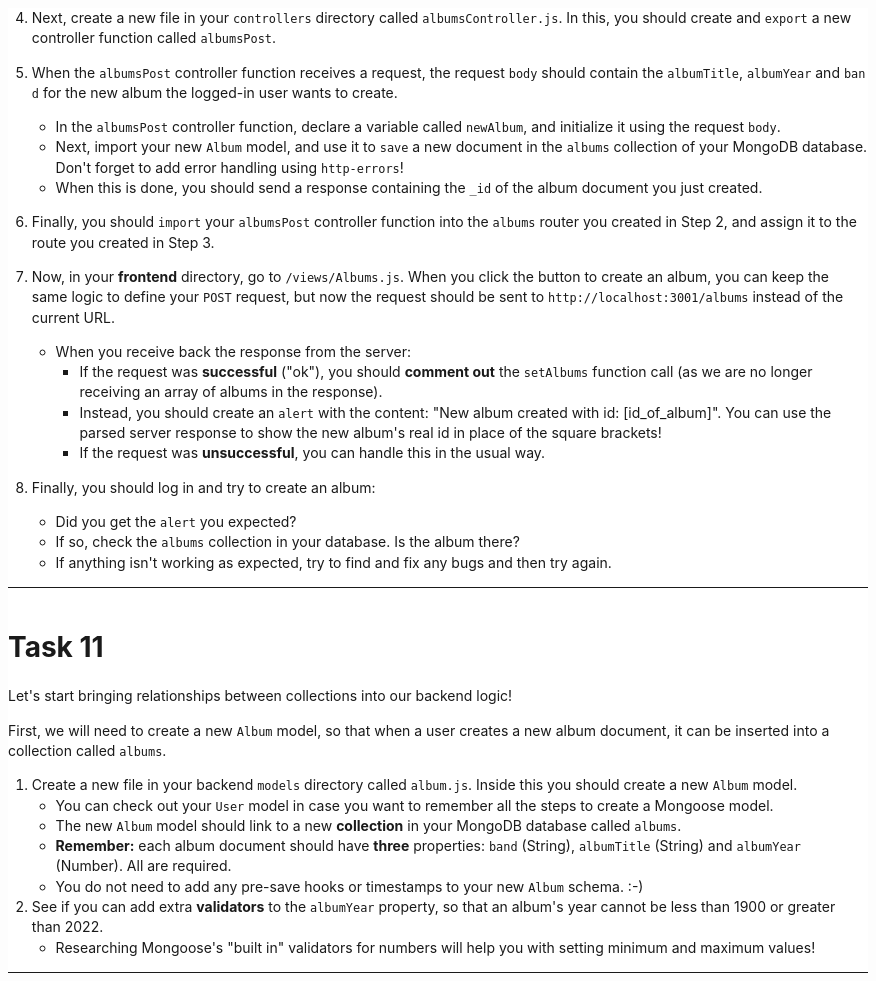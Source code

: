 4. Next, create a new file in your `controllers` directory called `albumsController.js`. In this, you should create and `export` a new controller function called `albumsPost`.

5. When the `albumsPost` controller function receives a request, the request `body` should contain the `albumTitle`, `albumYear` and `band` for the new album the logged-in user wants to create.

   - In the `albumsPost` controller function, declare a variable called `newAlbum`, and initialize it using the request `body`.
   - Next, import your new `Album` model, and use it to `save` a new document in the `albums` collection of your MongoDB database. Don't forget to add error handling using `http-errors`!
   - When this is done, you should send a response containing the `_id` of the album document you just created.

6. Finally, you should `import` your `albumsPost` controller function into the `albums` router you created in Step 2, and assign it to the route you created in Step 3.

7. Now, in your **frontend** directory, go to `/views/Albums.js`. When you click the button to create an album, you can keep the same logic to define your `POST` request, but now the request should be sent to `http://localhost:3001/albums` instead of the current URL.

   - When you receive back the response from the server:
     - If the request was **successful** ("ok"), you should **comment out** the `setAlbums` function call (as we are no longer receiving an array of albums in the response).
     - Instead, you should create an `alert` with the content: "New album created with id: [id_of_album]". You can use the parsed server response to show the new album's real id in place of the square brackets!
     - If the request was **unsuccessful**, you can handle this in the usual way.

8. Finally, you should log in and try to create an album:
   - Did you get the `alert` you expected?
   - If so, check the `albums` collection in your database. Is the album there?
   - If anything isn't working as expected, try to find and fix any bugs and then try again.

---

# Task 11

Let's start bringing relationships between collections into our backend logic!

First, we will need to create a new `Album` model, so that when a user creates a new album document, it can be inserted into a collection called `albums`.

1. Create a new file in your backend `models` directory called `album.js`. Inside this you should create a new `Album` model.
   - You can check out your `User` model in case you want to remember all the steps to create a Mongoose model.
   - The new `Album` model should link to a new **collection** in your MongoDB database called `albums`.
   - **Remember:** each album document should have **three** properties: `band` (String), `albumTitle` (String) and `albumYear` (Number). All are required.
   - You do not need to add any pre-save hooks or timestamps to your new `Album` schema. :-)
2. See if you can add extra **validators** to the `albumYear` property, so that an album's year cannot be less than 1900 or greater than 2022.
   - Researching Mongoose's "built in" validators for numbers will help you with setting minimum and maximum values!

---